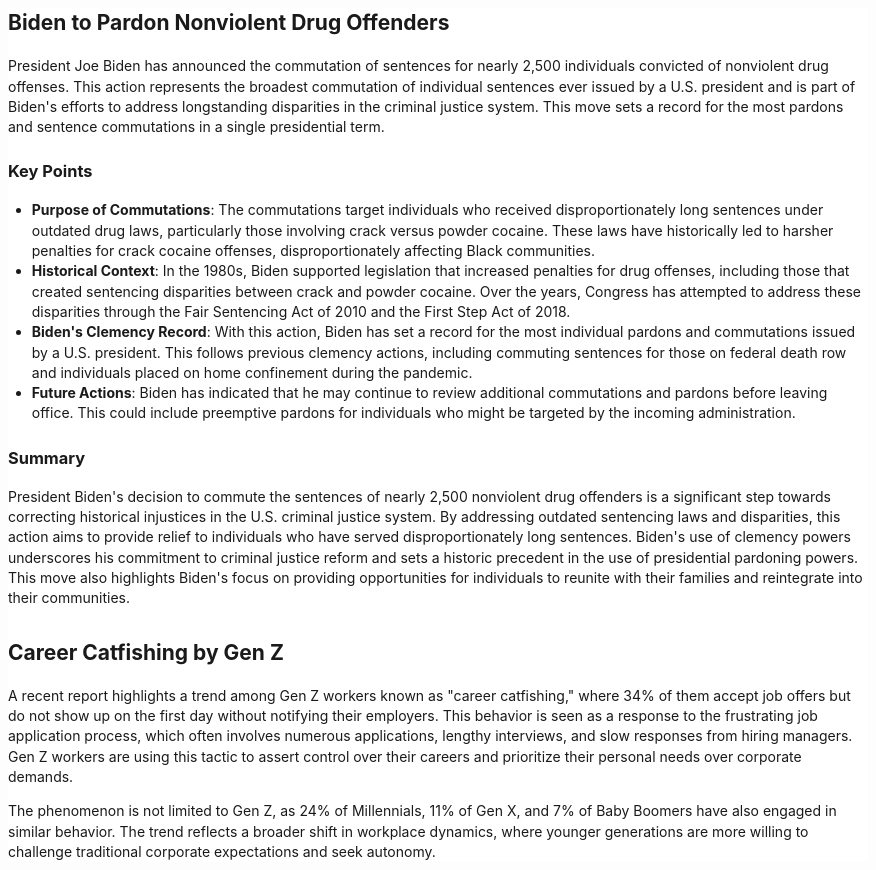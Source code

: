 ## Biden to Pardon Nonviolent Drug Offenders

President Joe Biden has announced the commutation of sentences for nearly 2,500 individuals
convicted of nonviolent drug offenses. This action represents the broadest commutation of individual
sentences ever issued by a U.S. president and is part of Biden's efforts to address longstanding
disparities in the criminal justice system. This move sets a record for the most pardons and
sentence commutations in a single presidential term.

### Key Points

- **Purpose of Commutations**: The commutations target individuals who received disproportionately
  long sentences under outdated drug laws, particularly those involving crack versus powder cocaine.
  These laws have historically led to harsher penalties for crack cocaine offenses,
  disproportionately affecting Black communities.
- **Historical Context**: In the 1980s, Biden supported legislation that increased penalties for
  drug offenses, including those that created sentencing disparities between crack and powder
  cocaine. Over the years, Congress has attempted to address these disparities through the Fair
  Sentencing Act of 2010 and the First Step Act of 2018.
- **Biden's Clemency Record**: With this action, Biden has set a record for the most individual
  pardons and commutations issued by a U.S. president. This follows previous clemency actions,
  including commuting sentences for those on federal death row and individuals placed on home
  confinement during the pandemic.
- **Future Actions**: Biden has indicated that he may continue to review additional commutations and
  pardons before leaving office. This could include preemptive pardons for individuals who might be
  targeted by the incoming administration.

### Summary

President Biden's decision to commute the sentences of nearly 2,500 nonviolent drug offenders is a
significant step towards correcting historical injustices in the U.S. criminal justice system. By
addressing outdated sentencing laws and disparities, this action aims to provide relief to
individuals who have served disproportionately long sentences. Biden's use of clemency powers
underscores his commitment to criminal justice reform and sets a historic precedent in the use of
presidential pardoning powers. This move also highlights Biden's focus on providing opportunities
for individuals to reunite with their families and reintegrate into their communities.

## Career Catfishing by Gen Z

A recent report highlights a trend among Gen Z workers known as "career catfishing," where 34% of
them accept job offers but do not show up on the first day without notifying their employers. This
behavior is seen as a response to the frustrating job application process, which often involves
numerous applications, lengthy interviews, and slow responses from hiring managers. Gen Z workers
are using this tactic to assert control over their careers and prioritize their personal needs over
corporate demands.

The phenomenon is not limited to Gen Z, as 24% of Millennials, 11% of Gen X, and 7% of Baby Boomers
have also engaged in similar behavior. The trend reflects a broader shift in workplace dynamics,
where younger generations are more willing to challenge traditional corporate expectations and seek
autonomy.
